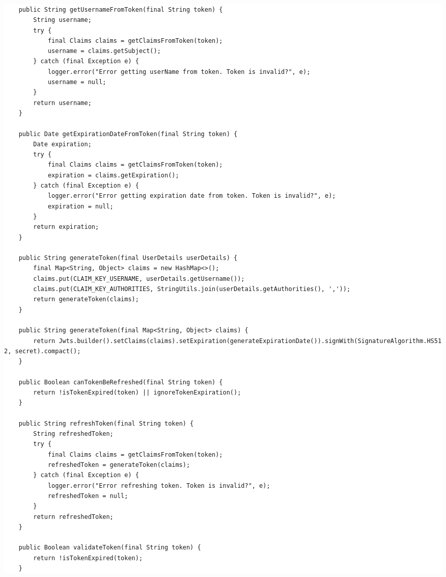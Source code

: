 		public String getUsernameFromToken(final String token) {
			String username;
			try {
				final Claims claims = getClaimsFromToken(token);
				username = claims.getSubject();
			} catch (final Exception e) {
				logger.error("Error getting userName from token. Token is invalid?", e);
				username = null;
			}
			return username;
		}

		public Date getExpirationDateFromToken(final String token) {
			Date expiration;
			try {
				final Claims claims = getClaimsFromToken(token);
				expiration = claims.getExpiration();
			} catch (final Exception e) {
				logger.error("Error getting expiration date from token. Token is invalid?", e);
				expiration = null;
			}
			return expiration;
		}

		public String generateToken(final UserDetails userDetails) {
			final Map<String, Object> claims = new HashMap<>();
			claims.put(CLAIM_KEY_USERNAME, userDetails.getUsername());
			claims.put(CLAIM_KEY_AUTHORITIES, StringUtils.join(userDetails.getAuthorities(), ','));
			return generateToken(claims);
		}

		public String generateToken(final Map<String, Object> claims) {
			return Jwts.builder().setClaims(claims).setExpiration(generateExpirationDate()).signWith(SignatureAlgorithm.HS512, secret).compact();
		}

		public Boolean canTokenBeRefreshed(final String token) {
			return !isTokenExpired(token) || ignoreTokenExpiration();
		}

		public String refreshToken(final String token) {
			String refreshedToken;
			try {
				final Claims claims = getClaimsFromToken(token);
				refreshedToken = generateToken(claims);
			} catch (final Exception e) {
				logger.error("Error refreshing token. Token is invalid?", e);
				refreshedToken = null;
			}
			return refreshedToken;
		}

		public Boolean validateToken(final String token) {
			return !isTokenExpired(token);
		}
